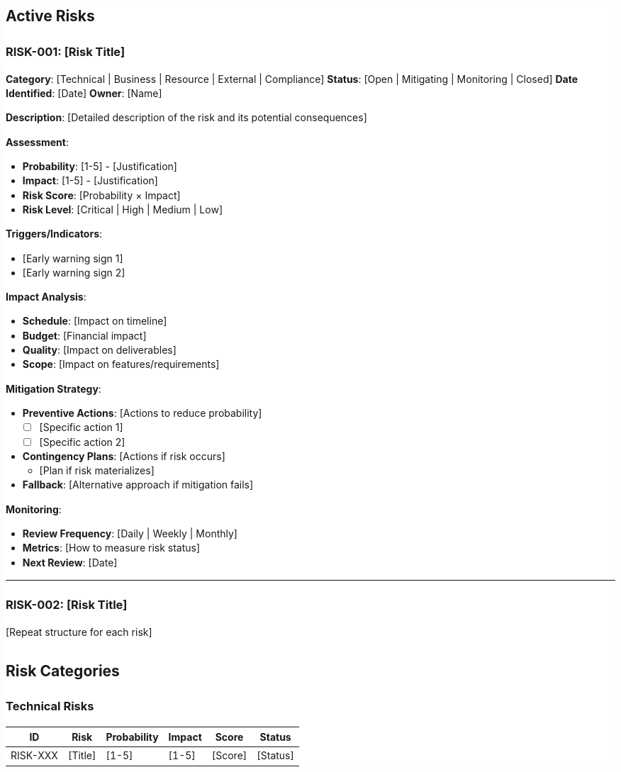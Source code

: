 ## Active Risks

### RISK-001: [Risk Title]
**Category**: [Technical | Business | Resource | External | Compliance]
**Status**: [Open | Mitigating | Monitoring | Closed]
**Date Identified**: [Date]
**Owner**: [Name]

**Description**:
[Detailed description of the risk and its potential consequences]

**Assessment**:
- **Probability**: [1-5] - [Justification]
- **Impact**: [1-5] - [Justification]
- **Risk Score**: [Probability × Impact]
- **Risk Level**: [Critical | High | Medium | Low]

**Triggers/Indicators**:
- [Early warning sign 1]
- [Early warning sign 2]

**Impact Analysis**:
- **Schedule**: [Impact on timeline]
- **Budget**: [Financial impact]
- **Quality**: [Impact on deliverables]
- **Scope**: [Impact on features/requirements]

**Mitigation Strategy**:
- **Preventive Actions**: [Actions to reduce probability]
  - [ ] [Specific action 1]
  - [ ] [Specific action 2]
- **Contingency Plans**: [Actions if risk occurs]
  - [Plan if risk materializes]
- **Fallback**: [Alternative approach if mitigation fails]

**Monitoring**:
- **Review Frequency**: [Daily | Weekly | Monthly]
- **Metrics**: [How to measure risk status]
- **Next Review**: [Date]

---

### RISK-002: [Risk Title]
[Repeat structure for each risk]

## Risk Categories

### Technical Risks
| ID | Risk | Probability | Impact | Score | Status |
|----|------|------------|---------|-------|--------|
| RISK-XXX | [Title] | [1-5] | [1-5] | [Score] | [Status] |

